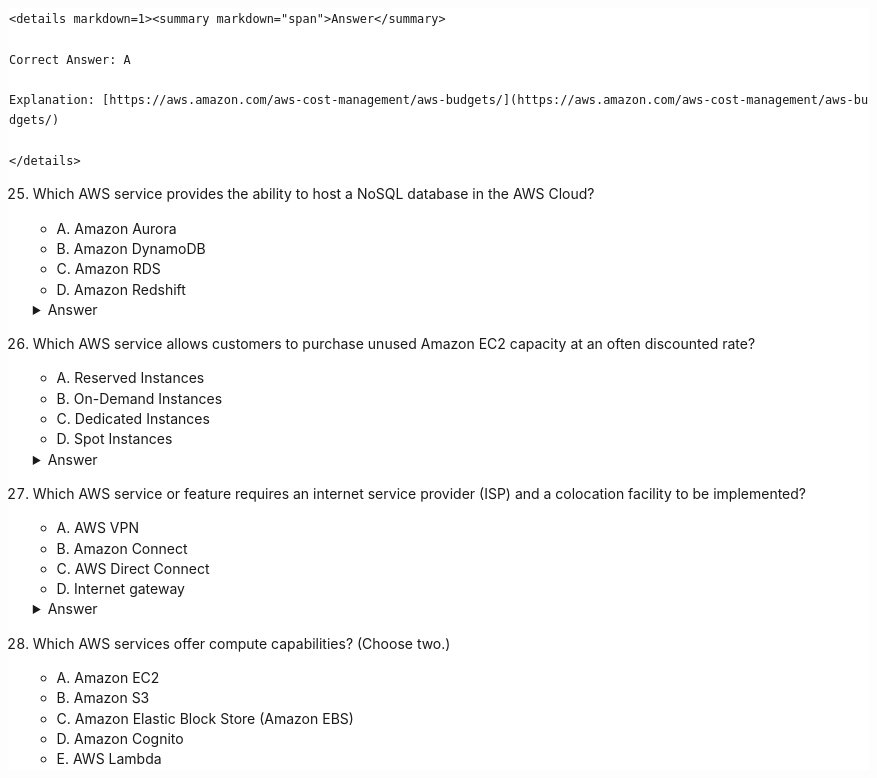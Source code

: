     <details markdown=1><summary markdown="span">Answer</summary>
    
    Correct Answer: A
    
    Explanation: [https://aws.amazon.com/aws-cost-management/aws-budgets/](https://aws.amazon.com/aws-cost-management/aws-budgets/)
    
    </details>
    
25. Which AWS service provides the ability to host a NoSQL database in the AWS Cloud?
    
    - A. Amazon Aurora
    - B. Amazon DynamoDB
    - C. Amazon RDS
    - D. Amazon Redshift
    
    <details markdown=1><summary markdown="span">Answer</summary>
    
    Correct Answer: B
    
    Explanation: [https://aws.amazon.com/nosql/](https://aws.amazon.com/nosql/)
    
    </details>
    
26. Which AWS service allows customers to purchase unused Amazon EC2 capacity at an often discounted rate?
    
    - A. Reserved Instances
    - B. On-Demand Instances
    - C. Dedicated Instances
    - D. Spot Instances
    
    <details markdown=1><summary markdown="span">Answer</summary>
    
    Correct Answer: D
    
    Explanation: [https://aws.amazon.com/ec2/spot/](https://aws.amazon.com/ec2/spot/)
    
    </details>
    
27. Which AWS service or feature requires an internet service provider (ISP) and a colocation facility to be implemented?
    
    - A. AWS VPN
    - B. Amazon Connect
    - C. AWS Direct Connect
    - D. Internet gateway
    
    <details markdown=1><summary markdown="span">Answer</summary>
    
    Correct Answer: C
    
    Explanation: [https://aws.amazon.com/directconnect/partners/](https://aws.amazon.com/directconnect/partners/)
    
    </details>
    
28. Which AWS services offer compute capabilities? (Choose two.)
    
    - A. Amazon EC2
    - B. Amazon S3
    - C. Amazon Elastic Block Store (Amazon EBS)
    - D. Amazon Cognito
    - E. AWS Lambda
    